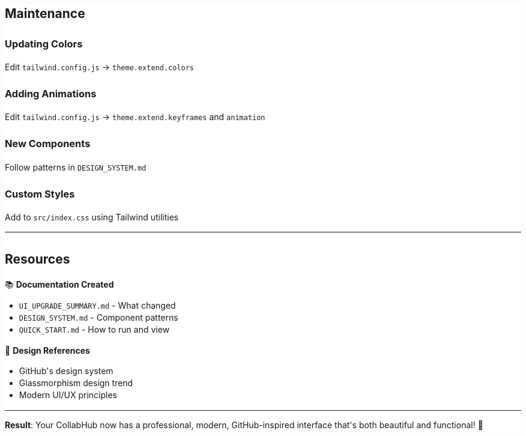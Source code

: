 
## Maintenance

### Updating Colors
Edit `tailwind.config.js` → `theme.extend.colors`

### Adding Animations
Edit `tailwind.config.js` → `theme.extend.keyframes` and `animation`

### New Components
Follow patterns in `DESIGN_SYSTEM.md`

### Custom Styles
Add to `src/index.css` using Tailwind utilities

---

## Resources

📚 **Documentation Created**
- `UI_UPGRADE_SUMMARY.md` - What changed
- `DESIGN_SYSTEM.md` - Component patterns
- `QUICK_START.md` - How to run and view

🎨 **Design References**
- GitHub's design system
- Glassmorphism design trend
- Modern UI/UX principles

---

**Result**: Your CollabHub now has a professional, modern, GitHub-inspired interface that's both beautiful and functional! 🎉
